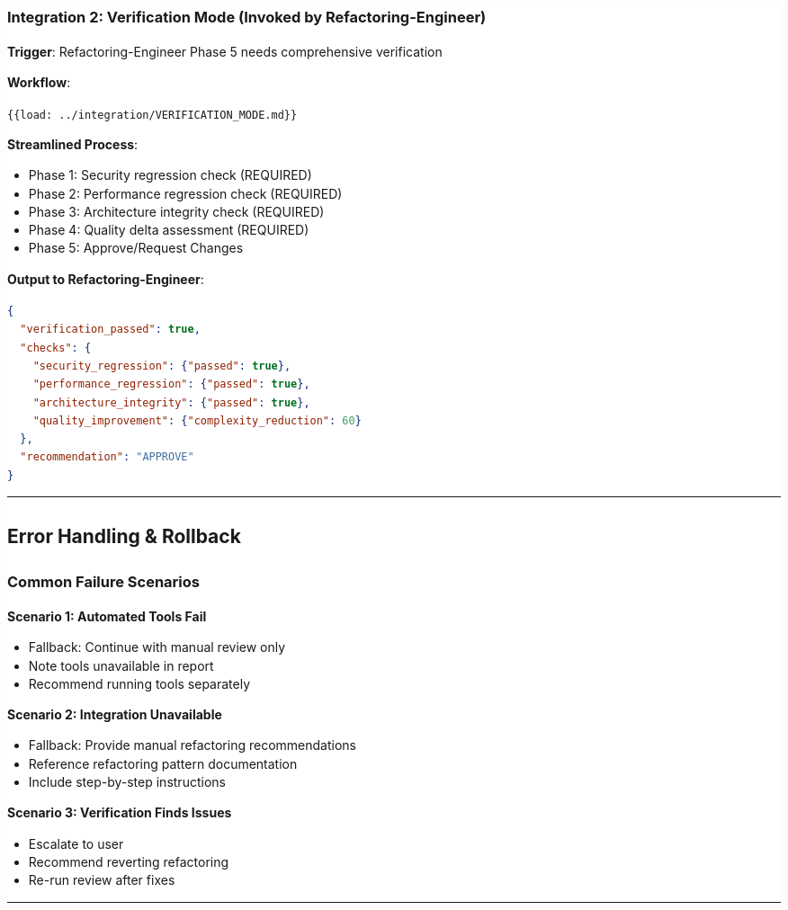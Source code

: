 ### Integration 2: Verification Mode (Invoked by Refactoring-Engineer)

**Trigger**: Refactoring-Engineer Phase 5 needs comprehensive verification

**Workflow**:
```markdown
{{load: ../integration/VERIFICATION_MODE.md}}
```

**Streamlined Process**:
- Phase 1: Security regression check (REQUIRED)
- Phase 2: Performance regression check (REQUIRED)
- Phase 3: Architecture integrity check (REQUIRED)
- Phase 4: Quality delta assessment (REQUIRED)
- Phase 5: Approve/Request Changes

**Output to Refactoring-Engineer**:
```json
{
  "verification_passed": true,
  "checks": {
    "security_regression": {"passed": true},
    "performance_regression": {"passed": true},
    "architecture_integrity": {"passed": true},
    "quality_improvement": {"complexity_reduction": 60}
  },
  "recommendation": "APPROVE"
}
```

---

## Error Handling & Rollback

### Common Failure Scenarios

**Scenario 1: Automated Tools Fail**
- Fallback: Continue with manual review only
- Note tools unavailable in report
- Recommend running tools separately

**Scenario 2: Integration Unavailable**
- Fallback: Provide manual refactoring recommendations
- Reference refactoring pattern documentation
- Include step-by-step instructions

**Scenario 3: Verification Finds Issues**
- Escalate to user
- Recommend reverting refactoring
- Re-run review after fixes

---
